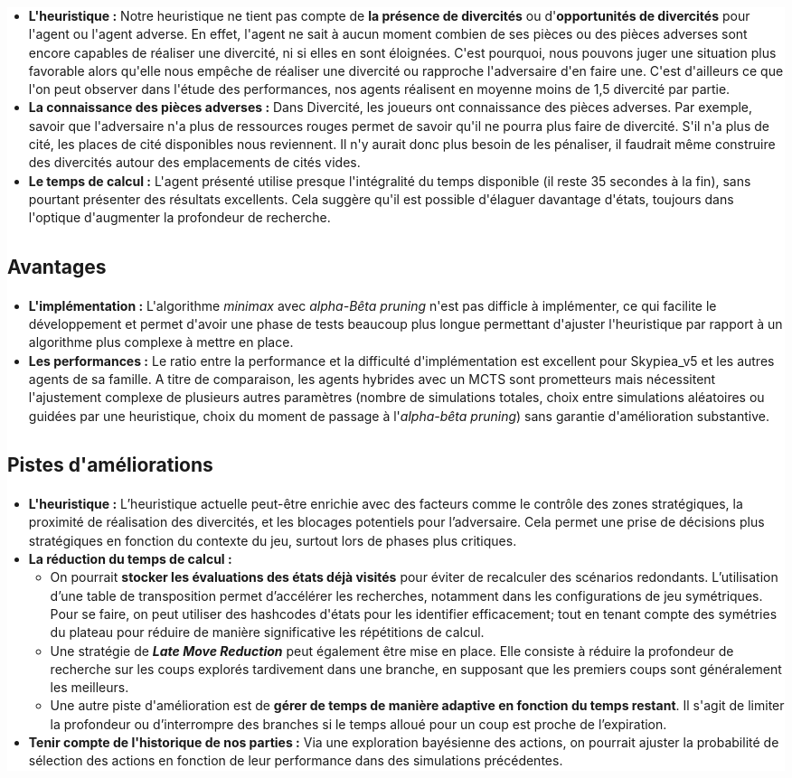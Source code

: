 - **L'heuristique :** Notre heuristique ne tient pas compte de **la présence de divercités** ou d'**opportunités de divercités** pour l'agent ou l'agent adverse. En effet, l'agent ne sait à aucun moment combien de ses pièces ou des pièces adverses sont encore capables de réaliser une divercité, ni si elles en sont éloignées. C'est pourquoi, nous pouvons juger une situation plus favorable alors qu'elle nous empêche de réaliser une divercité ou rapproche l'adversaire d'en faire une. C'est d'ailleurs ce que l'on peut observer dans l'étude des performances, nos agents réalisent en moyenne moins de 1,5 divercité par partie.
- **La connaissance des pièces adverses :** Dans Divercité, les joueurs ont connaissance des pièces adverses. Par exemple, savoir que l'adversaire n'a plus de ressources rouges permet de savoir qu'il ne pourra plus faire de divercité. S'il n'a plus de cité, les places de cité disponibles nous reviennent. Il n'y aurait donc plus besoin de les pénaliser, il faudrait même construire des divercités autour des emplacements de cités vides.
- **Le temps de calcul :** L'agent présenté utilise presque l'intégralité du temps disponible (il reste 35 secondes à la fin), sans pourtant présenter des résultats excellents. Cela suggère qu'il est possible d'élaguer davantage d'états, toujours dans l'optique d'augmenter la profondeur de recherche.

## Avantages 

- **L'implémentation :** L'algorithme _minimax_ avec _alpha-Bêta pruning_ n'est pas difficle à implémenter, ce qui facilite le développement et permet d'avoir une phase de tests beaucoup plus longue permettant d'ajuster l'heuristique par rapport à un algorithme plus complexe à mettre en place. 
- **Les performances :** Le ratio entre la performance et la difficulté d'implémentation est excellent pour Skypiea_v5 et les autres agents de sa famille. A titre de comparaison, les agents hybrides avec un MCTS sont prometteurs mais nécessitent l'ajustement complexe de plusieurs autres paramètres (nombre de simulations totales, choix entre simulations aléatoires ou guidées par une heuristique, choix du moment de passage à l'_alpha-bêta pruning_) sans garantie d'amélioration substantive.


## Pistes d'améliorations  

- **L'heuristique :** L’heuristique actuelle peut-être enrichie avec des facteurs comme le contrôle des zones stratégiques, la proximité de réalisation des divercités, et les blocages potentiels pour l’adversaire. Cela permet une prise de décisions plus stratégiques en fonction du contexte du jeu, surtout lors de phases plus critiques. 
- **La réduction du temps de calcul :** 
  - On pourrait **stocker les évaluations des états déjà visités** pour éviter de recalculer des scénarios redondants. L’utilisation d’une table de transposition permet d’accélérer les recherches, notamment dans les configurations de jeu symétriques. Pour se faire, on peut utiliser des hashcodes d'états pour les identifier efficacement; tout en tenant compte des symétries du plateau pour réduire de manière significative les répétitions de calcul. 
  - Une stratégie de **_Late Move Reduction_** peut également être mise en place. Elle consiste à réduire la profondeur de recherche sur les coups explorés tardivement dans une branche, en supposant que les premiers coups sont généralement les meilleurs. 
  - Une autre piste d'amélioration est de **gérer de temps de manière adaptive en fonction du temps restant**. Il s'agit de limiter la profondeur ou d’interrompre des branches si le temps alloué pour un coup est proche de l’expiration.
- **Tenir compte de l'historique de nos parties :** Via une exploration bayésienne des actions, on pourrait ajuster la probabilité de sélection des actions en fonction de leur performance dans des simulations précédentes. 

